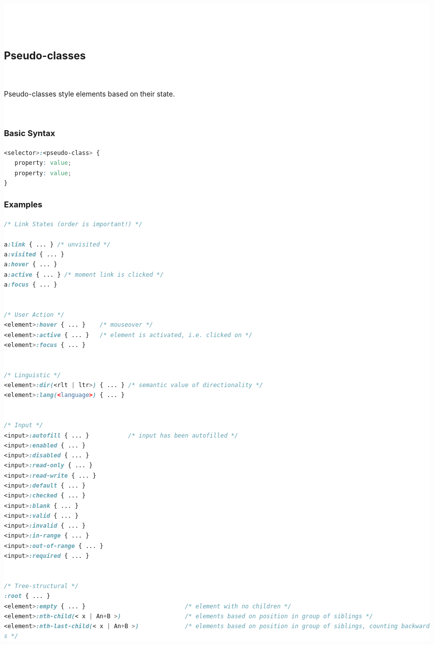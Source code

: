 <br>
<br>
<br>

## **Pseudo-classes**
<br>

Pseudo-classes style elements based on their state.

<br>

### **Basic Syntax**
```css
<selector>:<pseudo-class> {
   property: value;
   property: value;
}
```

### **Examples**
```css
/* Link States (order is important!) */

a:link { ... } /* unvisited */
a:visited { ... }
a:hover { ... }
a:active { ... } /* moment link is clicked */
a:focus { ... }


/* User Action */
<element>:hover { ... }    /* mouseover */
<element>:active { ... }   /* element is activated, i.e. clicked on */
<element>:focus { ... }


/* Linguistic */
<element>:dir(<rlt | ltr>) { ... } /* semantic value of directionality */
<element>:lang(<language>) { ... } 


/* Input */
<input>:autofill { ... }           /* input has been autofilled */
<input>:enabled { ... }
<input>:disabled { ... }
<input>:read-only { ... }
<input>:read-write { ... }
<input>:default { ... }
<input>:checked { ... }
<input>:blank { ... }
<input>:valid { ... }
<input>:invalid { ... }
<input>:in-range { ... }
<input>:out-of-range { ... }
<input>:required { ... }


/* Tree-structural */
:root { ... }
<element>:empty { ... }                            /* element with no children */
<element>:nth-child(< x | An+B >)                  /* elements based on position in group of siblings */
<element>:nth-last-child(< x | An+B >)             /* elements based on position in group of siblings, counting backwards */
```
